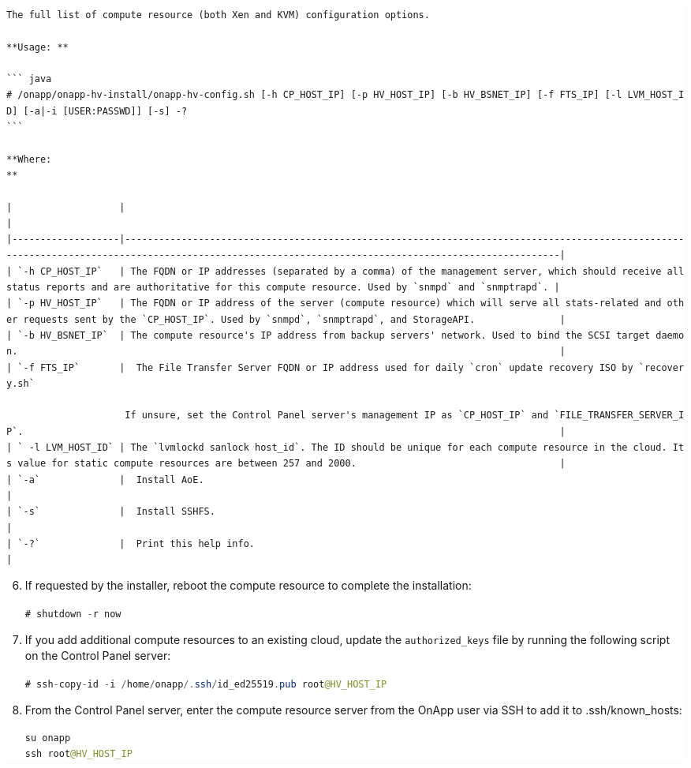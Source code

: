     The full list of compute resource (both Xen and KVM) configuration options.

    **Usage: **

    ``` java
    # /onapp/onapp-hv-install/onapp-hv-config.sh [-h CP_HOST_IP] [-p HV_HOST_IP] [-b HV_BSNET_IP] [-f FTS_IP] [-l LVM_HOST_ID] [-a|-i [USER:PASSWD]] [-s] -?
    ```

    **Where:
    **

    |                   |                                                                                                                                                                                                     |
    |-------------------|-----------------------------------------------------------------------------------------------------------------------------------------------------------------------------------------------------|
    | `-h CP_HOST_IP`   | The FQDN or IP addresses (separated by a comma) of the management server, which should receive all status reports and are authoritative for this compute resource. Used by `snmpd` and `snmptrapd`. |
    | `-p HV_HOST_IP`   | The FQDN or IP address of the server (compute resource) which will serve all stats-related and other requests sent by the `CP_HOST_IP`. Used by `snmpd`, `snmptrapd`, and StorageAPI.               |
    | `-b HV_BSNET_IP`  | The compute resource's IP address from backup servers' network. Used to bind the SCSI target daemon.                                                                                                |
    | `-f FTS_IP`       |  The File Transfer Server FQDN or IP address used for daily `cron` update recovery ISO by `recovery.sh`                                                                                             
                                                                                                                                                                                                                              
                         If unsure, set the Control Panel server's management IP as `CP_HOST_IP` and `FILE_TRANSFER_SERVER_IP`.                                                                                               |
    | ` -l LVM_HOST_ID` | The `lvmlockd sanlock host_id`. The ID should be unique for each compute resource in the cloud. Its value for static compute resources are between 257 and 2000.                                    |
    | `-a`              |  Install AoE.                                                                                                                                                                                       |
    | `-s`              |  Install SSHFS.                                                                                                                                                                                     |
    | `-?`              |  Print this help info.                                                                                                                                                                              |

6.  If requested by the installer, reboot the compute resource to complete the installation:

    ``` java
    # shutdown -r now
    ```

7.  If you add additional compute resources to an existing cloud, update the `authorized_keys` file by running the following script on the Control Panel server:

    ``` java
    # ssh-copy-id -i /home/onapp/.ssh/id_ed25519.pub root@HV_HOST_IP
    ```

8.  From the Control Panel server, enter the compute resource server from the OnApp user via SSH to add it to .ssh/known\_hosts:

    ``` java
    su onapp
    ssh root@HV_HOST_IP
    ```
